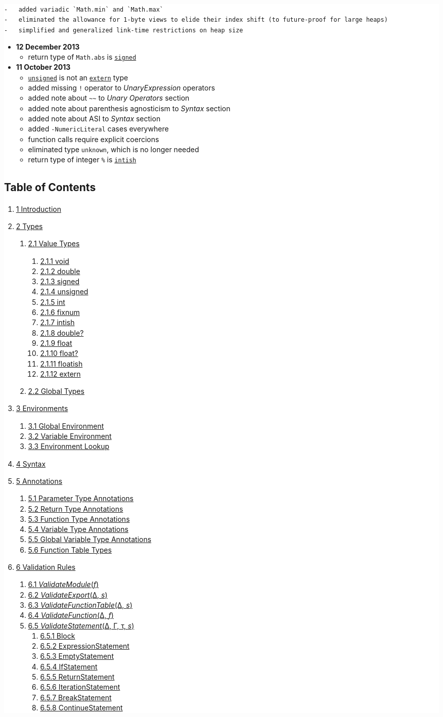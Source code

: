     -   added variadic `Math.min` and `Math.max`
    -   eliminated the allowance for 1-byte views to elide their index shift (to future-proof for large heaps)
    -   simplified and generalized link-time restrictions on heap size
-   **12 December 2013**
    -   return type of `Math.abs` is [`signed`](#signed-0)
-   **11 October 2013**
    -   [`unsigned`](#unsigned-0) is not an [`extern`](#extern-0) type
    -   added missing `!` operator to *UnaryExpression* operators
    -   added note about `~~` to *Unary Operators* section
    -   added note about parenthesis agnosticism to *Syntax* section
    -   added note about ASI to *Syntax* section
    -   added `-NumericLiteral` cases everywhere
    -   function calls require explicit coercions
    -   eliminated type `unknown`, which is no longer needed
    -   return type of integer `%` is [`intish`](#intish-0)

Table of Contents
-----------------

1.  [1 Introduction](#introduction)
2.  [2 Types](#types)
    1.  [2.1 Value Types](#value-types)
        1.  [2.1.1 void](#void)
        2.  [2.1.2 double](#double)
        3.  [2.1.3 signed](#signed)
        4.  [2.1.4 unsigned](#unsigned)
        5.  [2.1.5 int](#int)
        6.  [2.1.6 fixnum](#fixnum)
        7.  [2.1.7 intish](#intish)
        8.  [2.1.8 double?](#double-0)
        9.  [2.1.9 float](#float)
        10. [2.1.10 float?](#float-0)
        11. [2.1.11 floatish](#floatish)
        12. [2.1.12 extern](#extern)

    2.  [2.2 Global Types](#global-types)

3.  [3 Environments](#environments)
    1.  [3.1 Global Environment](#global-environment)
    2.  [3.2 Variable Environment](#variable-environment)
    3.  [3.3 Environment Lookup](#environment-lookup)

4.  [4 Syntax](#syntax)
5.  [5 Annotations](#annotations)
    1.  [5.1 Parameter Type Annotations](#parameter-type-annotations)
    2.  [5.2 Return Type Annotations](#return-type-annotations)
    3.  [5.3 Function Type Annotations](#function-type-annotations)
    4.  [5.4 Variable Type Annotations](#variable-type-annotations)
    5.  [5.5 Global Variable Type Annotations](#global-variable-type-annotations)
    6.  [5.6 Function Table Types](#function-table-types)

6.  [6 Validation Rules](#validation-rules)
    1.  [6.1 *ValidateModule*(*f*)](#validatemodule-f)
    2.  [6.2 *ValidateExport*(Δ, *s*)](#validateexport-s)
    3.  [6.3 *ValidateFunctionTable*(Δ, *s*)](#validatefunctiontable-s)
    4.  [6.4 *ValidateFunction*(Δ, *f*)](#validatefunction-f)
    5.  [6.5 *ValidateStatement*(Δ, Γ, τ, *s*)](#validatestatement-s)
        1.  [6.5.1 Block](#block)
        2.  [6.5.2 ExpressionStatement](#expressionstatement)
        3.  [6.5.3 EmptyStatement](#emptystatement)
        4.  [6.5.4 IfStatement](#ifstatement)
        5.  [6.5.5 ReturnStatement](#returnstatement)
        6.  [6.5.6 IterationStatement](#iterationstatement)
        7.  [6.5.7 BreakStatement](#breakstatement)
        8.  [6.5.8 ContinueStatement](#continuestatement)
